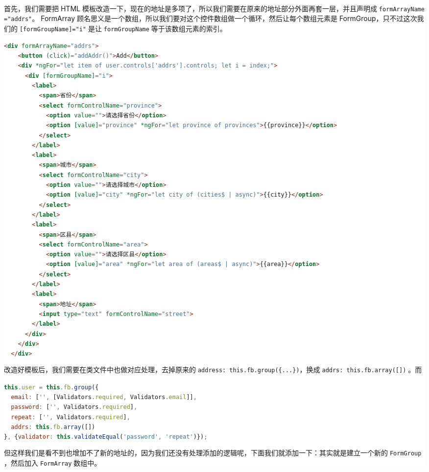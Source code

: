 首先，我们需要把 HTML 模板改造一下，现在的地址是多项了，所以我们需要在原来的地址部分外面再套一层，并且声明成 `formArrayName="addrs"`。 FormArray 顾名思义是一个数组，所以我们要对这个控件数组做一个循环，然后让每个数组元素是 FormGroup，只不过这次我们的 `[formGroupName]="i"` 是让 `formGroupName` 等于该数组元素的索引。

```html
<div formArrayName="addrs">
    <button (click)="addAddr()">Add</button>
    <div *ngFor="let item of user.controls['addrs'].controls; let i = index;">
      <div [formGroupName]="i">
        <label>
          <span>省份</span>
          <select formControlName="province">
            <option value="">请选择省份</option>
            <option [value]="province" *ngFor="let province of provinces">{{province}}</option>
          </select>
        </label>
        <label>
          <span>城市</span>
          <select formControlName="city">
            <option value="">请选择城市</option>
            <option [value]="city" *ngFor="let city of (cities$ | async)">{{city}}</option>
          </select>
        </label>
        <label>
          <span>区县</span>
          <select formControlName="area">
            <option value="">请选择区县</option>
            <option [value]="area" *ngFor="let area of (areas$ | async)">{{area}}</option>
          </select>
        </label>
        <label>
          <span>地址</span>
          <input type="text" formControlName="street">
        </label>
      </div>
    </div>
  </div>

```

改造好模板后，我们需要在类文件中也做对应处理，去掉原来的 `address: this.fb.group({...})`，换成 `addrs: this.fb.array([])` 。而

```javascript
this.user = this.fb.group({
  email: ['', [Validators.required, Validators.email]],
  password: ['', Validators.required],
  repeat: ['', Validators.required],
  addrs: this.fb.array([])
}, {validator: this.validateEqual('password', 'repeat')});

```

但这样我们是看不到也增加不了新的地址的，因为我们还没有处理添加的逻辑呢，下面我们就添加一下：其实就是建立一个新的 `FormGroup` ，然后加入 `FormArray` 数组中。
